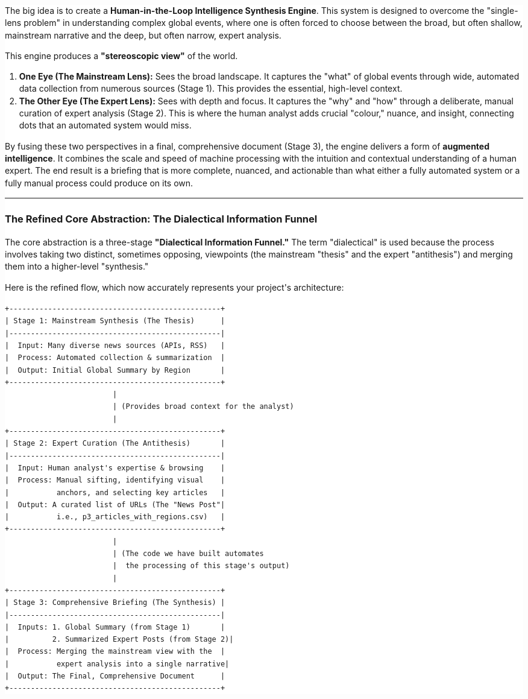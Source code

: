 The big idea is to create a **Human-in-the-Loop Intelligence Synthesis Engine**. This system is designed to overcome the "single-lens problem" in understanding complex global events, where one is often forced to choose between the broad, but often shallow, mainstream narrative and the deep, but often narrow, expert analysis.

This engine produces a **"stereoscopic view"** of the world.

1.  **One Eye (The Mainstream Lens):** Sees the broad landscape. It captures the "what" of global events through wide, automated data collection from numerous sources (Stage 1). This provides the essential, high-level context.
2.  **The Other Eye (The Expert Lens):** Sees with depth and focus. It captures the "why" and "how" through a deliberate, manual curation of expert analysis (Stage 2). This is where the human analyst adds crucial "colour," nuance, and insight, connecting dots that an automated system would miss.

By fusing these two perspectives in a final, comprehensive document (Stage 3), the engine delivers a form of **augmented intelligence**. It combines the scale and speed of machine processing with the intuition and contextual understanding of a human expert. The end result is a briefing that is more complete, nuanced, and actionable than what either a fully automated system or a fully manual process could produce on its own.

---

### The Refined Core Abstraction: The Dialectical Information Funnel

The core abstraction is a three-stage **"Dialectical Information Funnel."** The term "dialectical" is used because the process involves taking two distinct, sometimes opposing, viewpoints (the mainstream "thesis" and the expert "antithesis") and merging them into a higher-level "synthesis."

Here is the refined flow, which now accurately represents your project's architecture:

```
+-------------------------------------------------+
| Stage 1: Mainstream Synthesis (The Thesis)      |
|-------------------------------------------------|
|  Input: Many diverse news sources (APIs, RSS)   |
|  Process: Automated collection & summarization  |
|  Output: Initial Global Summary by Region       |
+-------------------------------------------------+
                         |
                         | (Provides broad context for the analyst)
                         |
+-------------------------------------------------+
| Stage 2: Expert Curation (The Antithesis)       |
|-------------------------------------------------|
|  Input: Human analyst's expertise & browsing    |
|  Process: Manual sifting, identifying visual    |
|           anchors, and selecting key articles   |
|  Output: A curated list of URLs (The "News Post"|
|           i.e., p3_articles_with_regions.csv)   |
+-------------------------------------------------+
                         |
                         | (The code we have built automates
                         |  the processing of this stage's output)
                         |
+-------------------------------------------------+
| Stage 3: Comprehensive Briefing (The Synthesis) |
|-------------------------------------------------|
|  Inputs: 1. Global Summary (from Stage 1)       |
|          2. Summarized Expert Posts (from Stage 2)|
|  Process: Merging the mainstream view with the  |
|           expert analysis into a single narrative|
|  Output: The Final, Comprehensive Document      |
+-------------------------------------------------+
```
